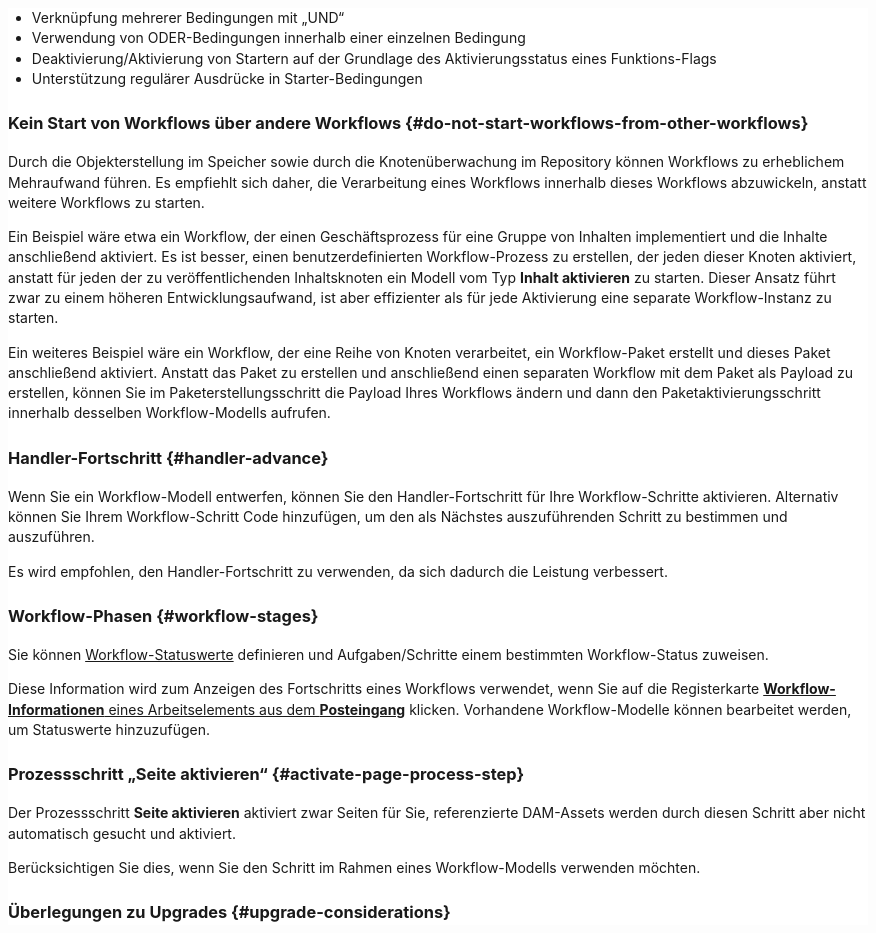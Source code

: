 * Verknüpfung mehrerer Bedingungen mit „UND“
* Verwendung von ODER-Bedingungen innerhalb einer einzelnen Bedingung
* Deaktivierung/Aktivierung von Startern auf der Grundlage des Aktivierungsstatus eines Funktions-Flags
* Unterstützung regulärer Ausdrücke in Starter-Bedingungen

### Kein Start von Workflows über andere Workflows {#do-not-start-workflows-from-other-workflows}

Durch die Objekterstellung im Speicher sowie durch die Knotenüberwachung im Repository können Workflows zu erheblichem Mehraufwand führen. Es empfiehlt sich daher, die Verarbeitung eines Workflows innerhalb dieses Workflows abzuwickeln, anstatt weitere Workflows zu starten.

Ein Beispiel wäre etwa ein Workflow, der einen Geschäftsprozess für eine Gruppe von Inhalten implementiert und die Inhalte anschließend aktiviert. Es ist besser, einen benutzerdefinierten Workflow-Prozess zu erstellen, der jeden dieser Knoten aktiviert, anstatt für jeden der zu veröffentlichenden Inhaltsknoten ein Modell vom Typ **Inhalt aktivieren** zu starten. Dieser Ansatz führt zwar zu einem höheren Entwicklungsaufwand, ist aber effizienter als für jede Aktivierung eine separate Workflow-Instanz zu starten.

Ein weiteres Beispiel wäre ein Workflow, der eine Reihe von Knoten verarbeitet, ein Workflow-Paket erstellt und dieses Paket anschließend aktiviert. Anstatt das Paket zu erstellen und anschließend einen separaten Workflow mit dem Paket als Payload zu erstellen, können Sie im Paketerstellungsschritt die Payload Ihres Workflows ändern und dann den Paketaktivierungsschritt innerhalb desselben Workflow-Modells aufrufen.

### Handler-Fortschritt {#handler-advance}

Wenn Sie ein Workflow-Modell entwerfen, können Sie den Handler-Fortschritt für Ihre Workflow-Schritte aktivieren. Alternativ können Sie Ihrem Workflow-Schritt Code hinzufügen, um den als Nächstes auszuführenden Schritt zu bestimmen und auszuführen.

Es wird empfohlen, den Handler-Fortschritt zu verwenden, da sich dadurch die Leistung verbessert.

### Workflow-Phasen {#workflow-stages}

Sie können [Workflow-Statuswerte](/help/sites-developing/workflows.md#workflow-stages) definieren und Aufgaben/Schritte einem bestimmten Workflow-Status zuweisen.

Diese Information wird zum Anzeigen des Fortschritts eines Workflows verwendet, wenn Sie auf die Registerkarte [**Workflow-Informationen** eines Arbeitselements aus dem **Posteingang**](/help/sites-authoring/workflows-participating.md#opening-a-workflow-item-to-view-details-and-take-actions) klicken. Vorhandene Workflow-Modelle können bearbeitet werden, um Statuswerte hinzuzufügen.

### Prozessschritt „Seite aktivieren“ {#activate-page-process-step}

Der Prozessschritt **Seite aktivieren** aktiviert zwar Seiten für Sie, referenzierte DAM-Assets werden durch diesen Schritt aber nicht automatisch gesucht und aktiviert.

Berücksichtigen Sie dies, wenn Sie den Schritt im Rahmen eines Workflow-Modells verwenden möchten.

### Überlegungen zu Upgrades {#upgrade-considerations}
